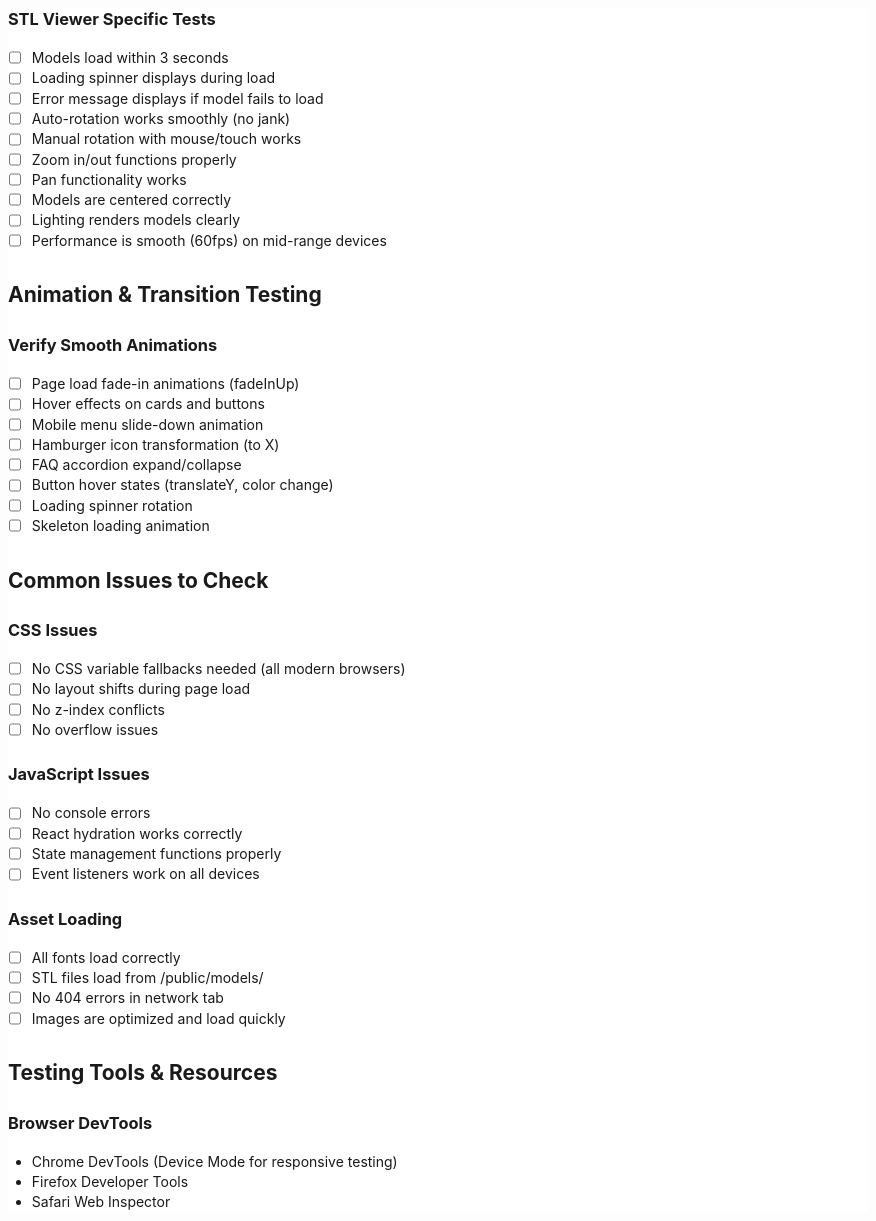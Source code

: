### STL Viewer Specific Tests
- [ ] Models load within 3 seconds
- [ ] Loading spinner displays during load
- [ ] Error message displays if model fails to load
- [ ] Auto-rotation works smoothly (no jank)
- [ ] Manual rotation with mouse/touch works
- [ ] Zoom in/out functions properly
- [ ] Pan functionality works
- [ ] Models are centered correctly
- [ ] Lighting renders models clearly
- [ ] Performance is smooth (60fps) on mid-range devices

## Animation & Transition Testing

### Verify Smooth Animations
- [ ] Page load fade-in animations (fadeInUp)
- [ ] Hover effects on cards and buttons
- [ ] Mobile menu slide-down animation
- [ ] Hamburger icon transformation (to X)
- [ ] FAQ accordion expand/collapse
- [ ] Button hover states (translateY, color change)
- [ ] Loading spinner rotation
- [ ] Skeleton loading animation

## Common Issues to Check

### CSS Issues
- [ ] No CSS variable fallbacks needed (all modern browsers)
- [ ] No layout shifts during page load
- [ ] No z-index conflicts
- [ ] No overflow issues

### JavaScript Issues
- [ ] No console errors
- [ ] React hydration works correctly
- [ ] State management functions properly
- [ ] Event listeners work on all devices

### Asset Loading
- [ ] All fonts load correctly
- [ ] STL files load from /public/models/
- [ ] No 404 errors in network tab
- [ ] Images are optimized and load quickly

## Testing Tools & Resources

### Browser DevTools
- Chrome DevTools (Device Mode for responsive testing)
- Firefox Developer Tools
- Safari Web Inspector
